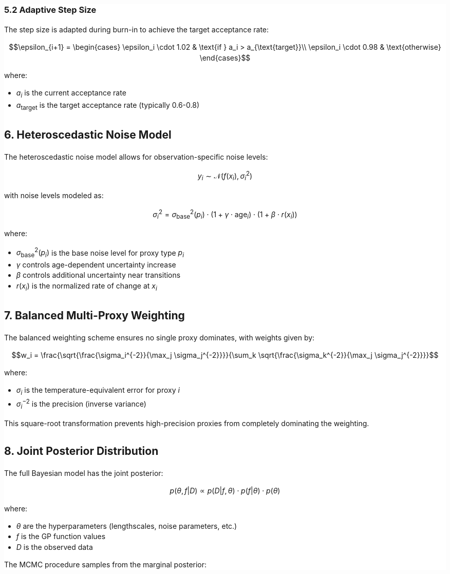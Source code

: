 ### 5.2 Adaptive Step Size

The step size is adapted during burn-in to achieve the target acceptance rate:

$$\epsilon_{i+1} = \begin{cases}
\epsilon_i \cdot 1.02 & \text{if } a_i > a_{\text{target}}\\
\epsilon_i \cdot 0.98 & \text{otherwise}
\end{cases}$$

where:
- $a_i$ is the current acceptance rate
- $a_{\text{target}}$ is the target acceptance rate (typically 0.6-0.8)

## 6. Heteroscedastic Noise Model

The heteroscedastic noise model allows for observation-specific noise levels:

$$y_i \sim \mathcal{N}(f(x_i), \sigma_i^2)$$

with noise levels modeled as:

$$\sigma_i^2 = \sigma_{\text{base}}^2(p_i) \cdot (1 + \gamma \cdot \text{age}_i) \cdot (1 + \beta \cdot r(x_i))$$

where:
- $\sigma_{\text{base}}^2(p_i)$ is the base noise level for proxy type $p_i$
- $\gamma$ controls age-dependent uncertainty increase
- $\beta$ controls additional uncertainty near transitions
- $r(x_i)$ is the normalized rate of change at $x_i$

## 7. Balanced Multi-Proxy Weighting

The balanced weighting scheme ensures no single proxy dominates, with weights given by:

$$w_i = \frac{\sqrt{\frac{\sigma_i^{-2}}{\max_j \sigma_j^{-2}}}}{\sum_k \sqrt{\frac{\sigma_k^{-2}}{\max_j \sigma_j^{-2}}}}$$

where:
- $\sigma_i$ is the temperature-equivalent error for proxy $i$
- $\sigma_i^{-2}$ is the precision (inverse variance)

This square-root transformation prevents high-precision proxies from completely dominating the weighting.

## 8. Joint Posterior Distribution

The full Bayesian model has the joint posterior:

$$p(\theta, f | D) \propto p(D | f, \theta) \cdot p(f | \theta) \cdot p(\theta)$$

where:
- $\theta$ are the hyperparameters (lengthscales, noise parameters, etc.)
- $f$ is the GP function values
- $D$ is the observed data

The MCMC procedure samples from the marginal posterior:
